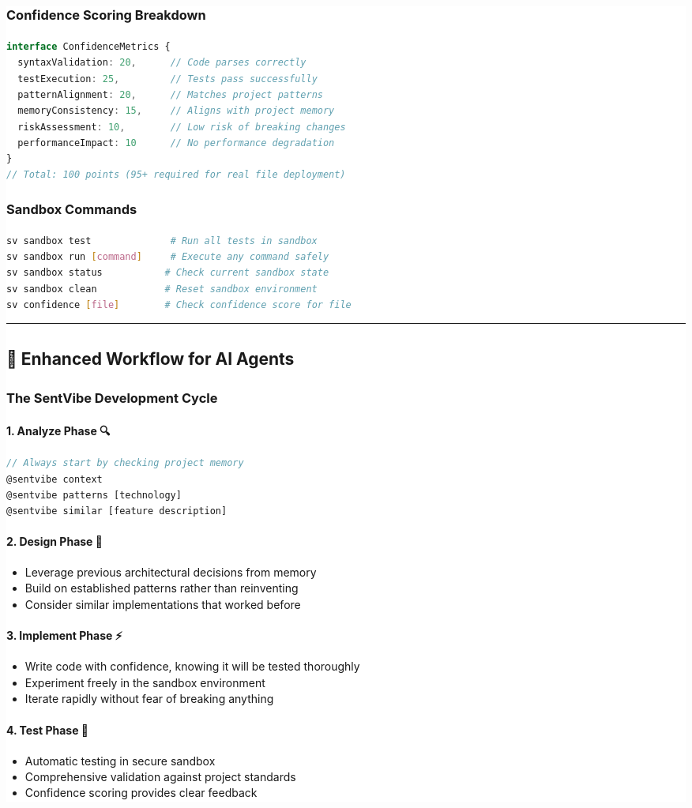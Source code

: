 ### Confidence Scoring Breakdown
```typescript
interface ConfidenceMetrics {
  syntaxValidation: 20,      // Code parses correctly
  testExecution: 25,         // Tests pass successfully  
  patternAlignment: 20,      // Matches project patterns
  memoryConsistency: 15,     // Aligns with project memory
  riskAssessment: 10,        // Low risk of breaking changes
  performanceImpact: 10      // No performance degradation
}
// Total: 100 points (95+ required for real file deployment)
```

### Sandbox Commands
```bash
sv sandbox test              # Run all tests in sandbox
sv sandbox run [command]     # Execute any command safely
sv sandbox status           # Check current sandbox state
sv sandbox clean            # Reset sandbox environment
sv confidence [file]        # Check confidence score for file
```

---

## 🚀 Enhanced Workflow for AI Agents

### The SentVibe Development Cycle

#### 1. **Analyze Phase** 🔍
```typescript
// Always start by checking project memory
@sentvibe context
@sentvibe patterns [technology]
@sentvibe similar [feature description]
```

#### 2. **Design Phase** 🎨
- Leverage previous architectural decisions from memory
- Build on established patterns rather than reinventing
- Consider similar implementations that worked before

#### 3. **Implement Phase** ⚡
- Write code with confidence, knowing it will be tested thoroughly
- Experiment freely in the sandbox environment
- Iterate rapidly without fear of breaking anything

#### 4. **Test Phase** 🧪
- Automatic testing in secure sandbox
- Comprehensive validation against project standards
- Confidence scoring provides clear feedback

